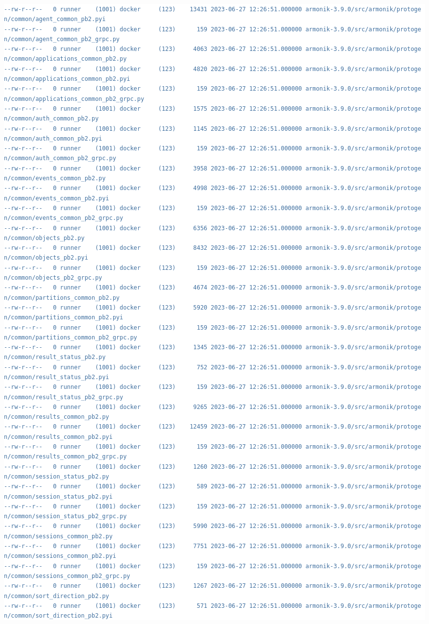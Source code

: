 ```diff
--rw-r--r--   0 runner    (1001) docker     (123)    13431 2023-06-27 12:26:51.000000 armonik-3.9.0/src/armonik/protogen/common/agent_common_pb2.pyi
--rw-r--r--   0 runner    (1001) docker     (123)      159 2023-06-27 12:26:51.000000 armonik-3.9.0/src/armonik/protogen/common/agent_common_pb2_grpc.py
--rw-r--r--   0 runner    (1001) docker     (123)     4063 2023-06-27 12:26:51.000000 armonik-3.9.0/src/armonik/protogen/common/applications_common_pb2.py
--rw-r--r--   0 runner    (1001) docker     (123)     4820 2023-06-27 12:26:51.000000 armonik-3.9.0/src/armonik/protogen/common/applications_common_pb2.pyi
--rw-r--r--   0 runner    (1001) docker     (123)      159 2023-06-27 12:26:51.000000 armonik-3.9.0/src/armonik/protogen/common/applications_common_pb2_grpc.py
--rw-r--r--   0 runner    (1001) docker     (123)     1575 2023-06-27 12:26:51.000000 armonik-3.9.0/src/armonik/protogen/common/auth_common_pb2.py
--rw-r--r--   0 runner    (1001) docker     (123)     1145 2023-06-27 12:26:51.000000 armonik-3.9.0/src/armonik/protogen/common/auth_common_pb2.pyi
--rw-r--r--   0 runner    (1001) docker     (123)      159 2023-06-27 12:26:51.000000 armonik-3.9.0/src/armonik/protogen/common/auth_common_pb2_grpc.py
--rw-r--r--   0 runner    (1001) docker     (123)     3958 2023-06-27 12:26:51.000000 armonik-3.9.0/src/armonik/protogen/common/events_common_pb2.py
--rw-r--r--   0 runner    (1001) docker     (123)     4998 2023-06-27 12:26:51.000000 armonik-3.9.0/src/armonik/protogen/common/events_common_pb2.pyi
--rw-r--r--   0 runner    (1001) docker     (123)      159 2023-06-27 12:26:51.000000 armonik-3.9.0/src/armonik/protogen/common/events_common_pb2_grpc.py
--rw-r--r--   0 runner    (1001) docker     (123)     6356 2023-06-27 12:26:51.000000 armonik-3.9.0/src/armonik/protogen/common/objects_pb2.py
--rw-r--r--   0 runner    (1001) docker     (123)     8432 2023-06-27 12:26:51.000000 armonik-3.9.0/src/armonik/protogen/common/objects_pb2.pyi
--rw-r--r--   0 runner    (1001) docker     (123)      159 2023-06-27 12:26:51.000000 armonik-3.9.0/src/armonik/protogen/common/objects_pb2_grpc.py
--rw-r--r--   0 runner    (1001) docker     (123)     4674 2023-06-27 12:26:51.000000 armonik-3.9.0/src/armonik/protogen/common/partitions_common_pb2.py
--rw-r--r--   0 runner    (1001) docker     (123)     5920 2023-06-27 12:26:51.000000 armonik-3.9.0/src/armonik/protogen/common/partitions_common_pb2.pyi
--rw-r--r--   0 runner    (1001) docker     (123)      159 2023-06-27 12:26:51.000000 armonik-3.9.0/src/armonik/protogen/common/partitions_common_pb2_grpc.py
--rw-r--r--   0 runner    (1001) docker     (123)     1345 2023-06-27 12:26:51.000000 armonik-3.9.0/src/armonik/protogen/common/result_status_pb2.py
--rw-r--r--   0 runner    (1001) docker     (123)      752 2023-06-27 12:26:51.000000 armonik-3.9.0/src/armonik/protogen/common/result_status_pb2.pyi
--rw-r--r--   0 runner    (1001) docker     (123)      159 2023-06-27 12:26:51.000000 armonik-3.9.0/src/armonik/protogen/common/result_status_pb2_grpc.py
--rw-r--r--   0 runner    (1001) docker     (123)     9265 2023-06-27 12:26:51.000000 armonik-3.9.0/src/armonik/protogen/common/results_common_pb2.py
--rw-r--r--   0 runner    (1001) docker     (123)    12459 2023-06-27 12:26:51.000000 armonik-3.9.0/src/armonik/protogen/common/results_common_pb2.pyi
--rw-r--r--   0 runner    (1001) docker     (123)      159 2023-06-27 12:26:51.000000 armonik-3.9.0/src/armonik/protogen/common/results_common_pb2_grpc.py
--rw-r--r--   0 runner    (1001) docker     (123)     1260 2023-06-27 12:26:51.000000 armonik-3.9.0/src/armonik/protogen/common/session_status_pb2.py
--rw-r--r--   0 runner    (1001) docker     (123)      589 2023-06-27 12:26:51.000000 armonik-3.9.0/src/armonik/protogen/common/session_status_pb2.pyi
--rw-r--r--   0 runner    (1001) docker     (123)      159 2023-06-27 12:26:51.000000 armonik-3.9.0/src/armonik/protogen/common/session_status_pb2_grpc.py
--rw-r--r--   0 runner    (1001) docker     (123)     5990 2023-06-27 12:26:51.000000 armonik-3.9.0/src/armonik/protogen/common/sessions_common_pb2.py
--rw-r--r--   0 runner    (1001) docker     (123)     7751 2023-06-27 12:26:51.000000 armonik-3.9.0/src/armonik/protogen/common/sessions_common_pb2.pyi
--rw-r--r--   0 runner    (1001) docker     (123)      159 2023-06-27 12:26:51.000000 armonik-3.9.0/src/armonik/protogen/common/sessions_common_pb2_grpc.py
--rw-r--r--   0 runner    (1001) docker     (123)     1267 2023-06-27 12:26:51.000000 armonik-3.9.0/src/armonik/protogen/common/sort_direction_pb2.py
--rw-r--r--   0 runner    (1001) docker     (123)      571 2023-06-27 12:26:51.000000 armonik-3.9.0/src/armonik/protogen/common/sort_direction_pb2.pyi
```